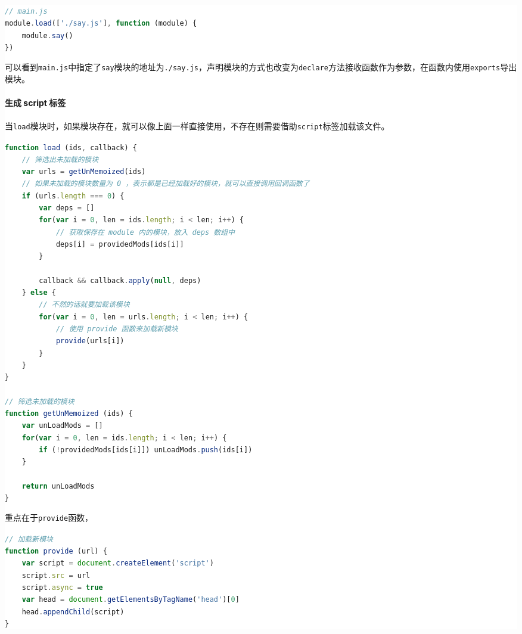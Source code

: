```javascript
// main.js
module.load(['./say.js'], function (module) {
    module.say()
})
```

可以看到`main.js`中指定了`say`模块的地址为`./say.js`，声明模块的方式也改变为`declare`方法接收函数作为参数，在函数内使用`exports`导出模块。

#### 生成 script 标签

当`load`模块时，如果模块存在，就可以像上面一样直接使用，不存在则需要借助`script`标签加载该文件。

```javascript
function load (ids, callback) {
    // 筛选出未加载的模块
    var urls = getUnMemoized(ids)
    // 如果未加载的模块数量为 0 ，表示都是已经加载好的模块，就可以直接调用回调函数了
    if (urls.length === 0) {
        var deps = []
        for(var i = 0, len = ids.length; i < len; i++) {
            // 获取保存在 module 内的模块，放入 deps 数组中
            deps[i] = providedMods[ids[i]]
        }

        callback && callback.apply(null, deps)
    } else {
        // 不然的话就要加载该模块
        for(var i = 0, len = urls.length; i < len; i++) {
            // 使用 provide 函数来加载新模块
            provide(urls[i])
        }
    }
}

// 筛选未加载的模块
function getUnMemoized (ids) {
    var unLoadMods = []
    for(var i = 0, len = ids.length; i < len; i++) {
        if (!providedMods[ids[i]]) unLoadMods.push(ids[i])
    }

    return unLoadMods
}
```

重点在于`provide`函数，

```javascript
// 加载新模块
function provide (url) {
    var script = document.createElement('script')
    script.src = url
    script.async = true
    var head = document.getElementsByTagName('head')[0]
    head.appendChild(script)
}
```
